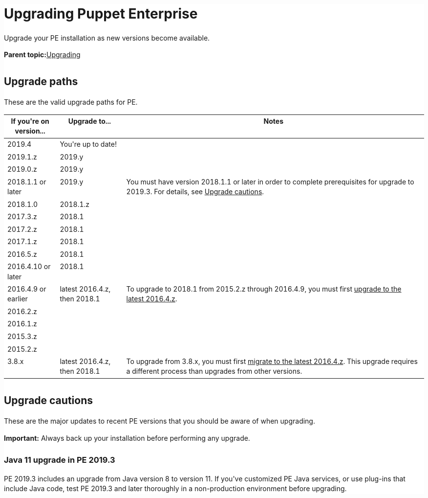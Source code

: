 # Upgrading Puppet Enterprise

Upgrade your PE installation as new versions become available.

**Parent topic:**[Upgrading](upgrading.md)

## Upgrade paths

These are the valid upgrade paths for PE.

|If you're on version...|Upgrade to...|Notes|
|-----------------------|-------------|-----|
|2019.4|You're up to date!| |
|2019.1.z|2019.y| |
|2019.0.z|2019.y| |
|2018.1.1 or later|2019.y|You must have version 2018.1.1 or later in order to complete prerequisites for upgrade to 2019.3. For details, see [Upgrade cautions](upgrading_pe.md#).|
|2018.1.0|2018.1.z|
|2017.3.z|2018.1| |
|2017.2.z|2018.1| |
|2017.1.z|2018.1| |
|2016.5.z|2018.1| |
|2016.4.10 or later|2018.1| |
|2016.4.9 or earlier|latest 2016.4.z, then 2018.1|To upgrade to 2018.1 from 2015.2.z through 2016.4.9, you must first [upgrade to the latest 2016.4.z](https://docs.puppet.com/pe/2016.4/upgrade_mono.html).|
|2016.2.z|
|2016.1.z|
|2015.3.z|
|2015.2.z|
|3.8.x|latest 2016.4.z, then 2018.1|To upgrade from 3.8.x, you must first [migrate to the latest 2016.4.z](https://docs.puppet.com/pe/2016.4/migrate_pe_catalog_preview.html). This upgrade requires a different process than upgrades from other versions.|

## Upgrade cautions

These are the major updates to recent PE versions that you should be aware of when upgrading.

**Important:** Always back up your installation before performing any upgrade.

### Java 11 upgrade in PE 2019.3

PE 2019.3 includes an upgrade from Java version 8 to version 11. If you've customized PE Java services, or use plug-ins that include Java code, test PE 2019.3 and later thoroughly in a non-production environment before upgrading.
